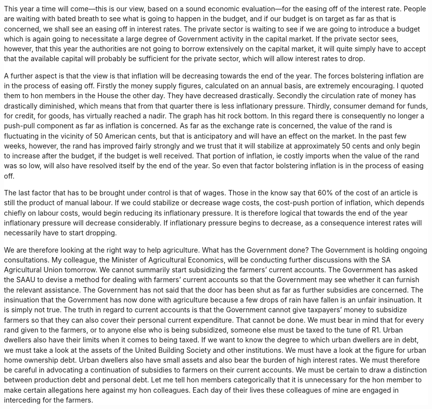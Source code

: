 <p>This year a time will come&#x2014;this is our view, based on a sound economic evaluation&#x2014;for the easing off of the interest rate. People are waiting with bated breath to see what is going to happen in the budget, and if our budget is on target as far as that is concerned, we shall see an easing off in interest rates. The private sector is waiting to see if we are going to introduce a budget which is again going to necessitate a large degree of Government activity in the capital market. If the private sector sees, however, that this year the authorities are not going to borrow extensively on the capital market, it will quite simply have to accept that the available capital will probably be sufficient for the private sector, which will allow interest rates to drop.</p>

<p>A further aspect is that the view is that inflation will be decreasing towards the end of the year. The forces bolstering inflation are in the process of easing off. Firstly the money supply figures, calculated on an annual basis, are extremely encouraging. I quoted them to hon members in the House the other day. They have decreased drastically. Secondly the circulation rate of money has drastically diminished, which means that from that quarter there is less inflationary pressure. Thirdly, consumer demand for funds, for credit, for goods, has virtually reached a nadir. The graph has hit rock bottom. In this regard there is consequently no longer a push-pull component as far as inflation is concerned. As far as the exchange rate is concerned, the value of the rand is fluctuating in the vicinity of 50 American cents, but that is anticipatory and will have an effect on the market. In the past few weeks, however, the rand has improved fairly strongly and we trust that it will stabilize at approximately 50 cents and only begin to increase after the budget, if the budget is well received. That portion of inflation, ie costly imports when the value of the rand was so low, will also have resolved itself by the end of the year. So even that factor bolstering inflation is in the process of easing off.</p>

<p>The last factor that has to be brought under control is that of wages. Those in the know say that 60&#x0025; of the cost of an article is still the product of manual labour. If we could stabilize or decrease wage costs, the cost-push portion of inflation, which depends chiefly on labour costs, would begin reducing <span class="col_1255-1256" refersTo="page_0672"/>its inflationary pressure. It is therefore logical that towards the end of the year inflationary pressure will decrease considerably. If inflationary pressure begins to decrease, as a consequence interest rates will necessarily have to start dropping.</p>

<p>We are therefore looking at the right way to help agriculture. What has the Government done? The Government is holding ongoing consultations. My colleague, the Minister of Agricultural Economics, will be conducting further discussions with the SA Agricultural Union tomorrow. We cannot summarily start subsidizing the farmers&#x2019; current accounts. The Government has asked the SAAU to devise a method for dealing with farmers&#x2019; current accounts so that the Government may see whether it can furnish the relevant assistance. The Government has not said that the door has been shut as far as further subsidies are concerned. The insinuation that the Government has now done with agriculture because a few drops of rain have fallen is an unfair insinuation. It is simply not true. The truth in regard to current accounts is that the Government cannot give taxpayers&#x2019; money to subsidize farmers so that they can also cover their personal current expenditure. That cannot be done. We must bear in mind that for every rand given to the farmers, or to anyone else who is being subsidized, someone else must be taxed to the tune of R1. Urban dwellers also have their limits when it comes to being taxed. If we want to know the degree to which urban dwellers are in debt, we must take a look at the assets of the United Building Society and other institutions. We must have a look at the figure for urban home ownership debt. Urban dwellers also have small assets and also bear the burden of high interest rates. We must therefore be careful in advocating a continuation of subsidies to farmers on their current accounts. We must be certain to draw a distinction between production debt and personal debt. Let me tell hon members categorically that it is unnecessary for the hon member to make certain allegations here against my hon colleagues. Each day of their lives these colleagues of mine are engaged in interceding for the farmers.</p>
